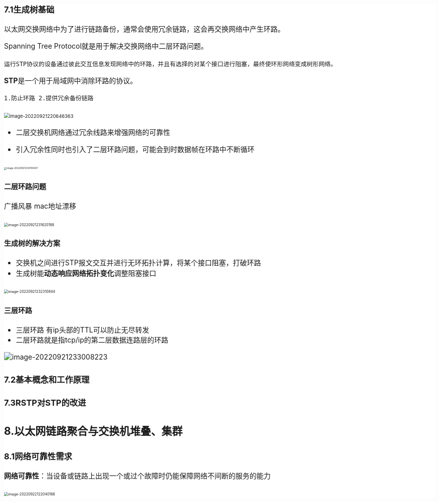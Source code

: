 ### 7.1生成树基础

以太网交换网络中为了进行链路备份，通常会使用冗余链路，这会再交换网络中产生环路。

Spanning Tree Protocol就是用于解决交换网络中二层环路问题。

`运行STP协议的设备通过彼此交互信息发现网络中的环路，并且有选择的对某个接口进行阻塞，最终使环形网络变成树形网络。`

**STP**是一个用于局域网中消除环路的协议。

`1.防止环路 2.提供冗余备份链路`

<img src="C:%5CUsers%5Clyn95%5CAppData%5CRoaming%5CTypora%5Ctypora-user-images%5Cimage-20220921220646363.png" alt="image-20220921220646363" style="zoom:67%;" />

* 二层交换机网络通过冗余线路来增强网络的可靠性

* 引入冗余性同时也引入了二层环路问题，可能会到时数据帧在环路中不断循环

<img src="https://gitee.com/lynbz1018/image/raw/master/img/20220921230745.png" alt="image-20220921230744047" style="zoom:33%;" />

#### 二层环路问题

广播风暴 mac地址漂移

<img src="C:%5CUsers%5Clyn95%5CAppData%5CRoaming%5CTypora%5Ctypora-user-images%5Cimage-20220921231620188.png" alt="image-20220921231620188" style="zoom:50%;" />

#### 生成树的解决方案

* 交换机之间进行STP报文交互并进行无环拓扑计算，将某个接口阻塞，打破环路
* 生成树能**动态响应网络拓扑变化**调整阻塞接口

<img src="C:%5CUsers%5Clyn95%5CAppData%5CRoaming%5CTypora%5Ctypora-user-images%5Cimage-20220921232310844.png" alt="image-20220921232310844" style="zoom:50%;" />

#### 三层环路

* 三层环路 有ip头部的TTL可以防止无尽转发
* 二层环路就是指tcp/ip的第二层数据连路层的环路

![image-20220921233008223](https://gitee.com/lynbz1018/image/raw/master/img/20220921233009.png)

### 7.2基本概念和工作原理	



### 7.3RSTP对STP的改进



## 8.以太网链路聚合与交换机堆叠、集群

### 8.1网络可靠性需求

**网络可靠性**：当设备或链路上出现一个或过个故障时仍能保障网络不间断的服务的能力

<img src="C:%5CUsers%5Clyn95%5CAppData%5CRoaming%5CTypora%5Ctypora-user-images%5Cimage-20220922122040166.png" alt="image-20220922122040166" style="zoom:50%;" />
